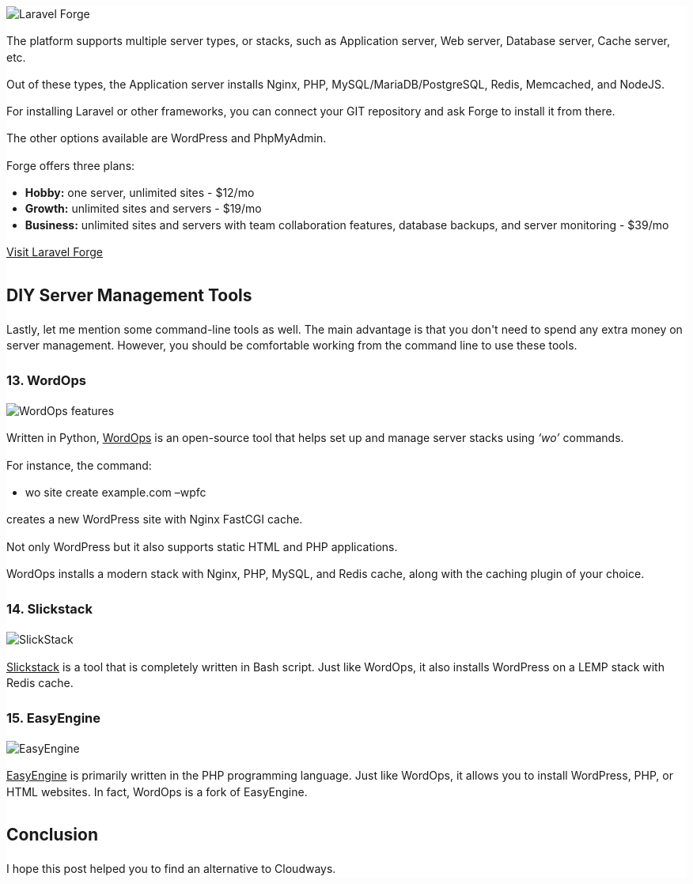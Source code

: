 ![Laravel Forge](https://cdn-2.coralnodes.com/coralnodes/uploads/2022/03/laravel-forge-mar-2022-1080x590.png)

The platform supports multiple server types, or stacks, such as Application server, Web server, Database server, Cache server, etc.

Out of these types, the Application server installs Nginx, PHP, MySQL/MariaDB/PostgreSQL, Redis, Memcached, and NodeJS.

For installing Laravel or other frameworks, you can connect your GIT repository and ask Forge to install it from there.

The other options available are WordPress and PhpMyAdmin.

Forge offers three plans:

- **Hobby:** one server, unlimited sites - $12/mo
- **Growth:** unlimited sites and servers - $19/mo
- **Business:** unlimited sites and servers with team collaboration features, database backups, and server monitoring - $39/mo

[Visit Laravel Forge](http://localhost:10003/go/laravel-forge/)

## **DIY Server Management Tools**

Lastly, let me mention some command-line tools as well. The main advantage is that you don't need to spend any extra money on server management. However, you should be comfortable working from the command line to use these tools.

### 13. WordOps

![WordOps features](https://cdn-2.coralnodes.com/coralnodes/uploads/2022/03/wordops-features-mar-2022-1080x552.png)

Written in Python, [WordOps](https://wordops.net/) is an open-source tool that helps set up and manage server stacks using _‘wo’_ commands.

For instance, the command:

- wo site create example.com –wpfc

creates a new WordPress site with Nginx FastCGI cache.

Not only WordPress but it also supports static HTML and PHP applications.

WordOps installs a modern stack with Nginx, PHP, MySQL, and Redis cache, along with the caching plugin of your choice.

### 14. Slickstack

![SlickStack](https://cdn-2.coralnodes.com/coralnodes/uploads/2022/03/slickstack-mar-2022-1080x476.png)

[Slickstack](https://slickstack.io/) is a tool that is completely written in Bash script. Just like WordOps, it also installs WordPress on a LEMP stack with Redis cache.

### 15. EasyEngine

![EasyEngine](https://cdn-2.coralnodes.com/coralnodes/uploads/2022/03/easyengine-mar-2022-1080x502.png)

[EasyEngine](https://easyengine.io/) is primarily written in the PHP programming language. Just like WordOps, it allows you to install WordPress, PHP, or HTML websites. In fact, WordOps is a fork of EasyEngine. 

## **Conclusion**

I hope this post helped you to find an alternative to Cloudways.